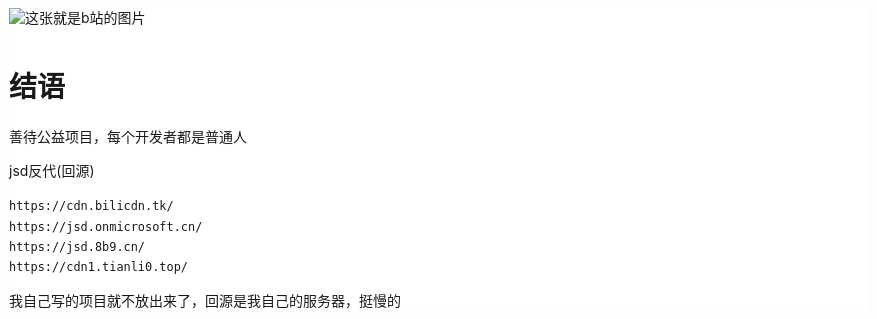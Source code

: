 ![这张就是b站的图片](https://i0.hdslb.com/bfs/album/78456546936836e3115325318fe9624c5584d97e.jpg)

# 结语

善待公益项目，每个开发者都是普通人

jsd反代(回源)

```
https://cdn.bilicdn.tk/
https://jsd.onmicrosoft.cn/
https://jsd.8b9.cn/
https://cdn1.tianli0.top/
```

我自己写的项目就不放出来了，回源是我自己的服务器，挺慢的
